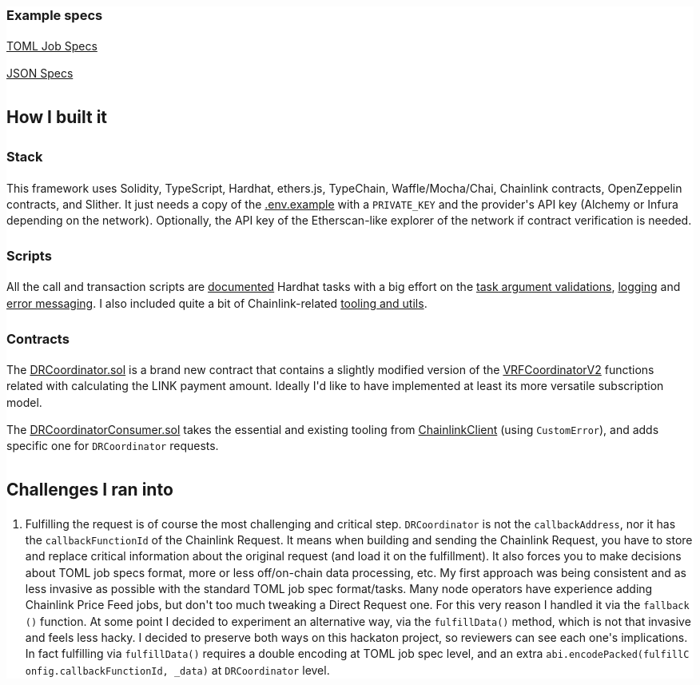 ### Example specs

[TOML Job Specs](./specs-toml/drcoordinator/)

[JSON Specs](./specs/)

## How I built it

### Stack

This framework uses Solidity, TypeScript, Hardhat, ethers.js, TypeChain, Waffle/Mocha/Chai, Chainlink contracts, OpenZeppelin contracts, and Slither.
It just needs a copy of the [.env.example](./.env.example) with a `PRIVATE_KEY` and the provider's API key (Alchemy or Infura depending on the network). Optionally, the API key of the Etherscan-like explorer of the network if contract verification is needed.

### Scripts

All the call and transaction scripts are [documented](./tasks/drcoordinator/README.md) Hardhat tasks with a big effort on the [task argument validations](./utils/task-arguments-validations.ts), [logging](./utils/logger.ts) and [error messaging](./utils/errors-list.ts). I also included quite a bit of Chainlink-related [tooling and utils](./utils/chainlink.ts).

### Contracts

The [DRCoordinator.sol](./contracts/drcoordinator/DRCoordinator.sol) is a brand new contract that contains a slightly modified version of the [VRFCoordinatorV2](https://github.com/smartcontractkit/chainlink/blob/develop/contracts/src/v0.8/VRFCoordinatorV2.sol) functions related with calculating the LINK payment amount. Ideally I'd like to have implemented at least its more versatile subscription model.

The [DRCoordinatorConsumer.sol](./contracts/drcoordinator/DRCoordinatorConsumer.sol) takes the essential and existing tooling from [ChainlinkClient](https://github.com/smartcontractkit/chainlink/blob/develop/contracts/src/v0.7/ChainlinkClient.sol) (using `CustomError`), and adds specific one for `DRCoordinator` requests.

## Challenges I ran into

1. Fulfilling the request is of course the most challenging and critical step. `DRCoordinator` is not the `callbackAddress`, nor it has the `callbackFunctionId` of the Chainlink Request. It means when building and sending the Chainlink Request, you have to store and replace critical information about the original request (and load it on the fulfillment). It also forces you to make decisions about TOML job specs format, more or less off/on-chain data processing, etc. My first approach was being consistent and as less invasive as possible with the standard TOML job spec format/tasks. Many node operators have experience adding Chainlink Price Feed jobs, but don't too much tweaking a Direct Request one. For this very reason I handled it via the `fallback()` function. At some point I decided to experiment an alternative way, via the `fulfillData()` method, which is not that invasive and feels less hacky. I decided to preserve both ways on this hackaton project, so reviewers can see each one's implications. In fact fulfilling via `fulfillData()` requires a double encoding at TOML job spec level, and an extra `abi.encodePacked(fulfillConfig.callbackFunctionId, _data)` at `DRCoordinator` level.
